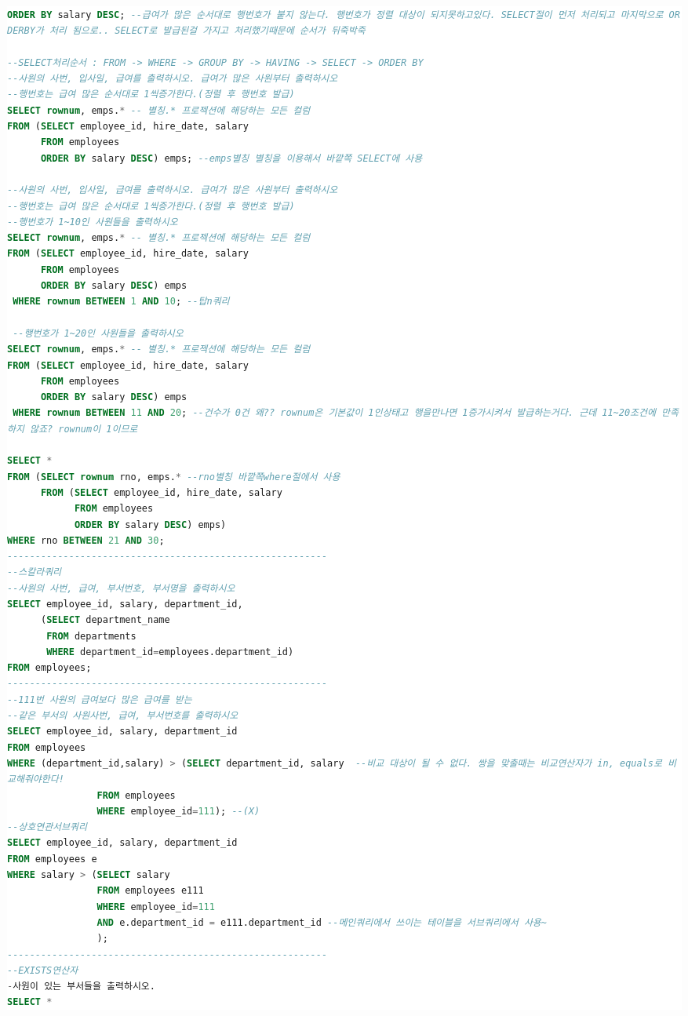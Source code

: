 ```sql
ORDER BY salary DESC; --급여가 많은 순서대로 행번호가 붙지 않는다. 행번호가 정렬 대상이 되지못하고있다. SELECT절이 먼저 처리되고 마지막으로 ORDERBY가 처리 됨으로.. SELECT로 발급된걸 가지고 처리했기때문에 순서가 뒤죽박죽

--SELECT처리순서 : FROM -> WHERE -> GROUP BY -> HAVING -> SELECT -> ORDER BY
--사원의 사번, 입사일, 급여를 출력하시오. 급여가 많은 사원부터 출력하시오
--행번호는 급여 많은 순서대로 1씩증가한다.(정렬 후 행번호 발급)
SELECT rownum, emps.* -- 별칭.* 프로젝션에 해당하는 모든 컬럼
FROM (SELECT employee_id, hire_date, salary
      FROM employees
      ORDER BY salary DESC) emps; --emps별칭 별칭을 이용해서 바깥쪽 SELECT에 사용

--사원의 사번, 입사일, 급여를 출력하시오. 급여가 많은 사원부터 출력하시오
--행번호는 급여 많은 순서대로 1씩증가한다.(정렬 후 행번호 발급)
--행번호가 1~10인 사원들을 출력하시오
SELECT rownum, emps.* -- 별칭.* 프로젝션에 해당하는 모든 컬럼
FROM (SELECT employee_id, hire_date, salary
      FROM employees
      ORDER BY salary DESC) emps
 WHERE rownum BETWEEN 1 AND 10; --탑n쿼리
 
 --행번호가 1~20인 사원들을 출력하시오
SELECT rownum, emps.* -- 별칭.* 프로젝션에 해당하는 모든 컬럼
FROM (SELECT employee_id, hire_date, salary
      FROM employees
      ORDER BY salary DESC) emps
 WHERE rownum BETWEEN 11 AND 20; --건수가 0건 왜?? rownum은 기본값이 1인상태고 행을만나면 1증가시켜서 발급하는거다. 근데 11~20조건에 만족하지 않죠? rownum이 1이므로

SELECT *
FROM (SELECT rownum rno, emps.* --rno별칭 바깥쪽where절에서 사용 
      FROM (SELECT employee_id, hire_date, salary
            FROM employees
            ORDER BY salary DESC) emps)
WHERE rno BETWEEN 21 AND 30;
---------------------------------------------------------
--스칼라쿼리
--사원의 사번, 급여, 부서번호, 부서명을 출력하시오
SELECT employee_id, salary, department_id,
      (SELECT department_name 
       FROM departments
       WHERE department_id=employees.department_id) 
FROM employees; 
---------------------------------------------------------
--111번 사원의 급여보다 많은 급여를 받는 
--같은 부서의 사원사번, 급여, 부서번호를 출력하시오
SELECT employee_id, salary, department_id
FROM employees
WHERE (department_id,salary) > (SELECT department_id, salary  --비교 대상이 될 수 없다. 쌍을 맞출때는 비교연산자가 in, equals로 비교해줘야한다!
                FROM employees 
                WHERE employee_id=111); --(X)
--상호연관서브쿼리
SELECT employee_id, salary, department_id
FROM employees e
WHERE salary > (SELECT salary  
                FROM employees e111
                WHERE employee_id=111
                AND e.department_id = e111.department_id --메인쿼리에서 쓰이는 테이블을 서브쿼리에서 사용~
                ); 
---------------------------------------------------------
--EXISTS연산자
-사원이 있는 부서들을 출력하시오.
SELECT *
```